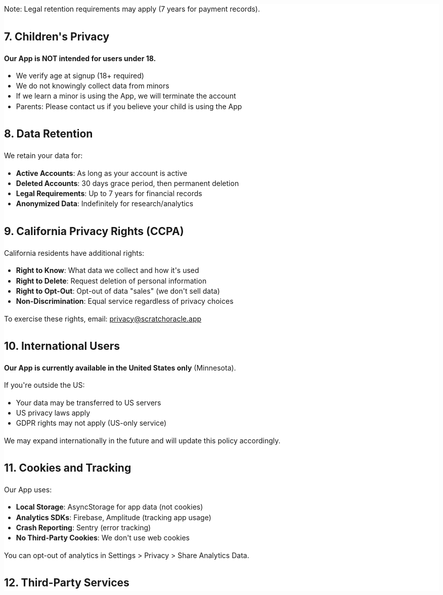 Note: Legal retention requirements may apply (7 years for payment records).

## 7. Children's Privacy

**Our App is NOT intended for users under 18.**

- We verify age at signup (18+ required)
- We do not knowingly collect data from minors
- If we learn a minor is using the App, we will terminate the account
- Parents: Please contact us if you believe your child is using the App

## 8. Data Retention

We retain your data for:
- **Active Accounts**: As long as your account is active
- **Deleted Accounts**: 30 days grace period, then permanent deletion
- **Legal Requirements**: Up to 7 years for financial records
- **Anonymized Data**: Indefinitely for research/analytics

## 9. California Privacy Rights (CCPA)

California residents have additional rights:
- **Right to Know**: What data we collect and how it's used
- **Right to Delete**: Request deletion of personal information
- **Right to Opt-Out**: Opt-out of data "sales" (we don't sell data)
- **Non-Discrimination**: Equal service regardless of privacy choices

To exercise these rights, email: privacy@scratchoracle.app

## 10. International Users

**Our App is currently available in the United States only** (Minnesota).

If you're outside the US:
- Your data may be transferred to US servers
- US privacy laws apply
- GDPR rights may not apply (US-only service)

We may expand internationally in the future and will update this policy accordingly.

## 11. Cookies and Tracking

Our App uses:
- **Local Storage**: AsyncStorage for app data (not cookies)
- **Analytics SDKs**: Firebase, Amplitude (tracking app usage)
- **Crash Reporting**: Sentry (error tracking)
- **No Third-Party Cookies**: We don't use web cookies

You can opt-out of analytics in Settings > Privacy > Share Analytics Data.

## 12. Third-Party Services
